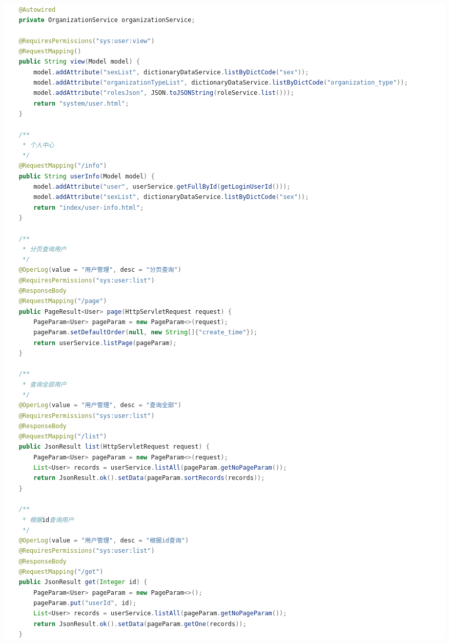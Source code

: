 ```java
    @Autowired
    private OrganizationService organizationService;

    @RequiresPermissions("sys:user:view")
    @RequestMapping()
    public String view(Model model) {
        model.addAttribute("sexList", dictionaryDataService.listByDictCode("sex"));
        model.addAttribute("organizationTypeList", dictionaryDataService.listByDictCode("organization_type"));
        model.addAttribute("rolesJson", JSON.toJSONString(roleService.list()));
        return "system/user.html";
    }

    /**
     * 个人中心
     */
    @RequestMapping("/info")
    public String userInfo(Model model) {
        model.addAttribute("user", userService.getFullById(getLoginUserId()));
        model.addAttribute("sexList", dictionaryDataService.listByDictCode("sex"));
        return "index/user-info.html";
    }

    /**
     * 分页查询用户
     */
    @OperLog(value = "用户管理", desc = "分页查询")
    @RequiresPermissions("sys:user:list")
    @ResponseBody
    @RequestMapping("/page")
    public PageResult<User> page(HttpServletRequest request) {
        PageParam<User> pageParam = new PageParam<>(request);
        pageParam.setDefaultOrder(null, new String[]{"create_time"});
        return userService.listPage(pageParam);
    }

    /**
     * 查询全部用户
     */
    @OperLog(value = "用户管理", desc = "查询全部")
    @RequiresPermissions("sys:user:list")
    @ResponseBody
    @RequestMapping("/list")
    public JsonResult list(HttpServletRequest request) {
        PageParam<User> pageParam = new PageParam<>(request);
        List<User> records = userService.listAll(pageParam.getNoPageParam());
        return JsonResult.ok().setData(pageParam.sortRecords(records));
    }

    /**
     * 根据id查询用户
     */
    @OperLog(value = "用户管理", desc = "根据id查询")
    @RequiresPermissions("sys:user:list")
    @ResponseBody
    @RequestMapping("/get")
    public JsonResult get(Integer id) {
        PageParam<User> pageParam = new PageParam<>();
        pageParam.put("userId", id);
        List<User> records = userService.listAll(pageParam.getNoPageParam());
        return JsonResult.ok().setData(pageParam.getOne(records));
    }
```
